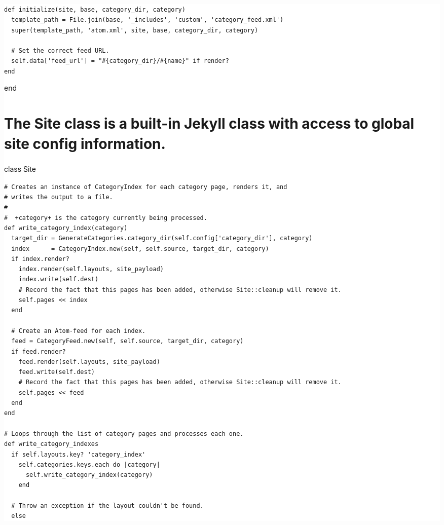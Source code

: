     def initialize(site, base, category_dir, category)
      template_path = File.join(base, '_includes', 'custom', 'category_feed.xml')
      super(template_path, 'atom.xml', site, base, category_dir, category)

      # Set the correct feed URL.
      self.data['feed_url'] = "#{category_dir}/#{name}" if render?
    end

  end

  # The Site class is a built-in Jekyll class with access to global site config information.
  class Site

    # Creates an instance of CategoryIndex for each category page, renders it, and
    # writes the output to a file.
    #
    #  +category+ is the category currently being processed.
    def write_category_index(category)
      target_dir = GenerateCategories.category_dir(self.config['category_dir'], category)
      index      = CategoryIndex.new(self, self.source, target_dir, category)
      if index.render?
        index.render(self.layouts, site_payload)
        index.write(self.dest)
        # Record the fact that this pages has been added, otherwise Site::cleanup will remove it.
        self.pages << index
      end

      # Create an Atom-feed for each index.
      feed = CategoryFeed.new(self, self.source, target_dir, category)
      if feed.render?
        feed.render(self.layouts, site_payload)
        feed.write(self.dest)
        # Record the fact that this pages has been added, otherwise Site::cleanup will remove it.
        self.pages << feed
      end
    end

    # Loops through the list of category pages and processes each one.
    def write_category_indexes
      if self.layouts.key? 'category_index'
        self.categories.keys.each do |category|
          self.write_category_index(category)
        end

      # Throw an exception if the layout couldn't be found.
      else